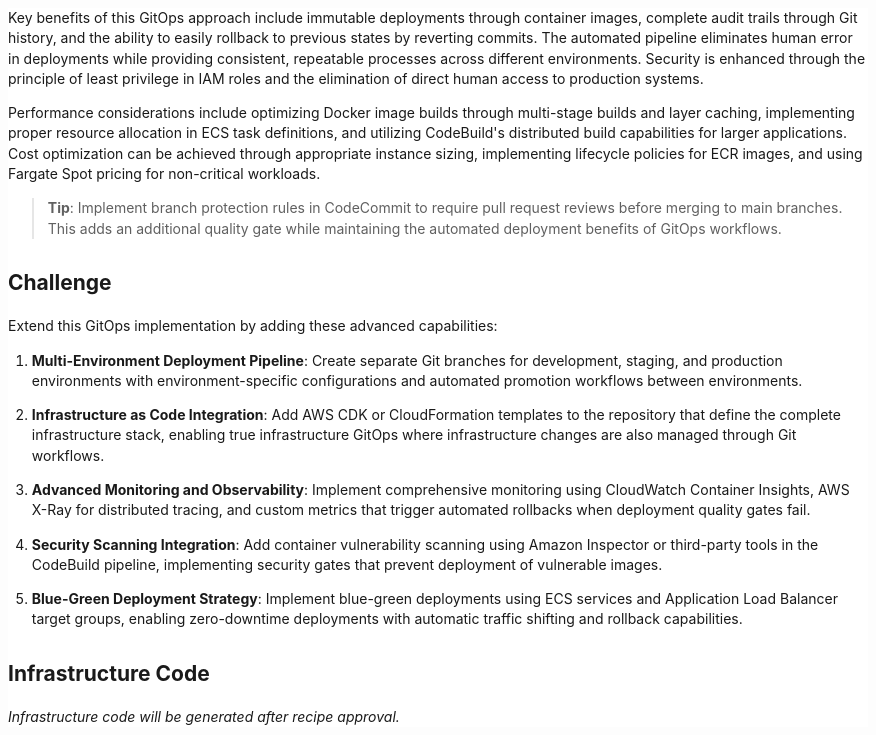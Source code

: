 Key benefits of this GitOps approach include immutable deployments through container images, complete audit trails through Git history, and the ability to easily rollback to previous states by reverting commits. The automated pipeline eliminates human error in deployments while providing consistent, repeatable processes across different environments. Security is enhanced through the principle of least privilege in IAM roles and the elimination of direct human access to production systems.

Performance considerations include optimizing Docker image builds through multi-stage builds and layer caching, implementing proper resource allocation in ECS task definitions, and utilizing CodeBuild's distributed build capabilities for larger applications. Cost optimization can be achieved through appropriate instance sizing, implementing lifecycle policies for ECR images, and using Fargate Spot pricing for non-critical workloads.

> **Tip**: Implement branch protection rules in CodeCommit to require pull request reviews before merging to main branches. This adds an additional quality gate while maintaining the automated deployment benefits of GitOps workflows.

## Challenge

Extend this GitOps implementation by adding these advanced capabilities:

1. **Multi-Environment Deployment Pipeline**: Create separate Git branches for development, staging, and production environments with environment-specific configurations and automated promotion workflows between environments.

2. **Infrastructure as Code Integration**: Add AWS CDK or CloudFormation templates to the repository that define the complete infrastructure stack, enabling true infrastructure GitOps where infrastructure changes are also managed through Git workflows.

3. **Advanced Monitoring and Observability**: Implement comprehensive monitoring using CloudWatch Container Insights, AWS X-Ray for distributed tracing, and custom metrics that trigger automated rollbacks when deployment quality gates fail.

4. **Security Scanning Integration**: Add container vulnerability scanning using Amazon Inspector or third-party tools in the CodeBuild pipeline, implementing security gates that prevent deployment of vulnerable images.

5. **Blue-Green Deployment Strategy**: Implement blue-green deployments using ECS services and Application Load Balancer target groups, enabling zero-downtime deployments with automatic traffic shifting and rollback capabilities.

## Infrastructure Code

*Infrastructure code will be generated after recipe approval.*